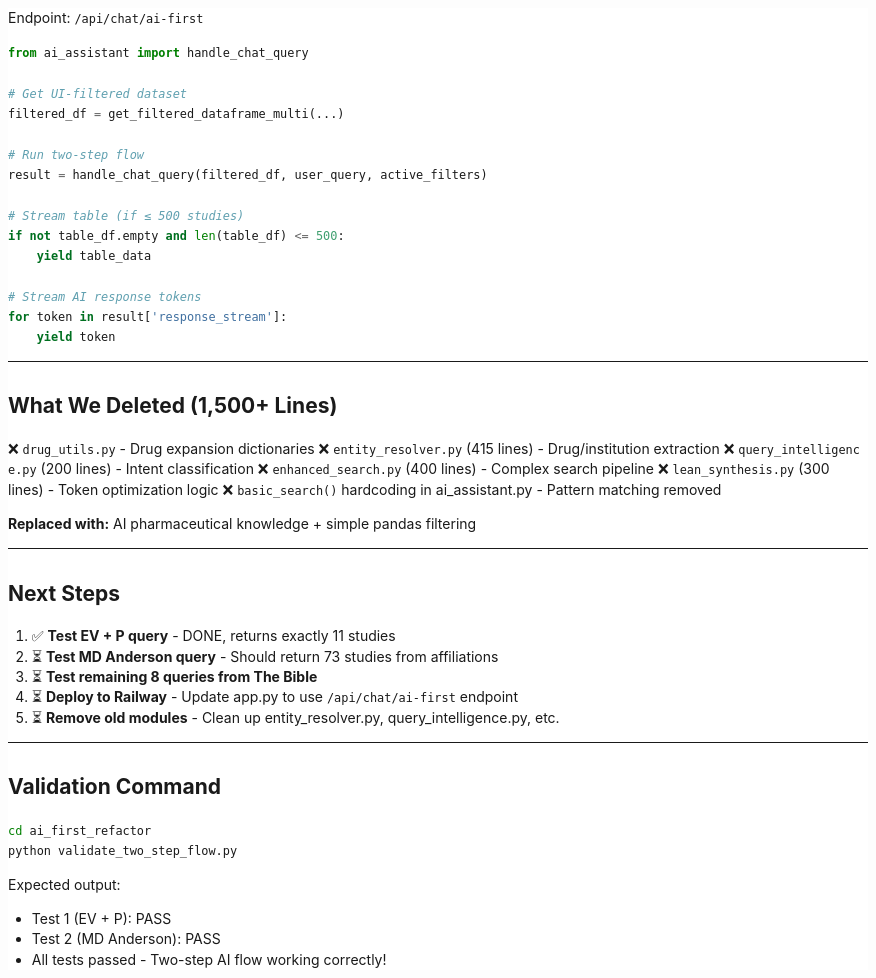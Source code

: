 Endpoint: `/api/chat/ai-first`

```python
from ai_assistant import handle_chat_query

# Get UI-filtered dataset
filtered_df = get_filtered_dataframe_multi(...)

# Run two-step flow
result = handle_chat_query(filtered_df, user_query, active_filters)

# Stream table (if ≤ 500 studies)
if not table_df.empty and len(table_df) <= 500:
    yield table_data

# Stream AI response tokens
for token in result['response_stream']:
    yield token
```

---

## What We Deleted (1,500+ Lines)

❌ `drug_utils.py` - Drug expansion dictionaries
❌ `entity_resolver.py` (415 lines) - Drug/institution extraction
❌ `query_intelligence.py` (200 lines) - Intent classification
❌ `enhanced_search.py` (400 lines) - Complex search pipeline
❌ `lean_synthesis.py` (300 lines) - Token optimization logic
❌ `basic_search()` hardcoding in ai_assistant.py - Pattern matching removed

**Replaced with:** AI pharmaceutical knowledge + simple pandas filtering

---

## Next Steps

1. ✅ **Test EV + P query** - DONE, returns exactly 11 studies
2. ⏳ **Test MD Anderson query** - Should return 73 studies from affiliations
3. ⏳ **Test remaining 8 queries from The Bible**
4. ⏳ **Deploy to Railway** - Update app.py to use `/api/chat/ai-first` endpoint
5. ⏳ **Remove old modules** - Clean up entity_resolver.py, query_intelligence.py, etc.

---

## Validation Command

```bash
cd ai_first_refactor
python validate_two_step_flow.py
```

Expected output:
- Test 1 (EV + P): PASS
- Test 2 (MD Anderson): PASS
- All tests passed - Two-step AI flow working correctly!
